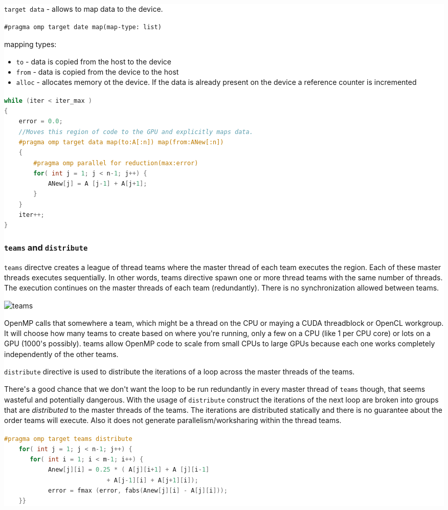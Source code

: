 `target data` - allows to map data to the device.

`#pragma omp target date map(map-type: list)`

mapping types:

- `to` - data is copied from the host to the device
- `from` - data is copied from the device to the host
- `alloc` - allocates memory ot the device. If the data is already present on the device a reference counter is incremented

```cpp
while (iter < iter_max )
{
    error = 0.0;
    //Moves this region of code to the GPU and explicitly maps data.
    #pragma omp target data map(to:A[:n]) map(from:ANew[:n])
    {
        #pragma omp parallel for reduction(max:error)
        for( int j = 1; j < n-1; j++) {
            ANew[j] = A [j-1] + A[j+1];
        }
    }
    iter++;
}
```

### `teams` and `distribute`

`teams` directve creates a league of thread teams where the master thread of each team executes the region. Each of these master threads executes sequentially. In other words, teams directive spawn one or more thread teams with the same number of threads. The execution continues on the master threads of each team (redundantly). There is no synchronization allowed between teams.

![teams](https://passlab.github.io/OpenMPProgrammingBook/_images/teams.jpeg)

OpenMP calls that somewhere a team, which might be a thread on the CPU or maying a CUDA threadblock or OpenCL workgroup. It will choose how many teams to create based on where you're running, only a few on a CPU (like 1 per CPU core) or lots on a GPU (1000's possibly). teams allow OpenMP code to scale from small CPUs to large GPUs because each one works completely independently of the other teams.

`distribute` directive is used to distribute the iterations of a loop across the master threads of the teams.

There's a good chance that we don't want the loop to be run redundantly in every master thread of ```teams``` though, that seems wasteful and potentially dangerous. With the usage of ```distribute``` construct the iterations of the next loop are broken into groups that are *distributed* to the master threads of the teams. The iterations are distributed statically and there is no guarantee about the order teams will execute. Also it does not generate parallelism/worksharing within the thread teams.

```cpp
#pragma omp target teams distribute
    for( int j = 1; j < n-1; j++) {
       for( int i = 1; i < m-1; i++) {
            Anew[j][i] = 0.25 * ( A[j][i+1] + A [j][i-1]
                            + A[j-1][i] + A[j+1][i]);
            error = fmax (error, fabs(Anew[j][i] - A[j][i]));
    }}
```
